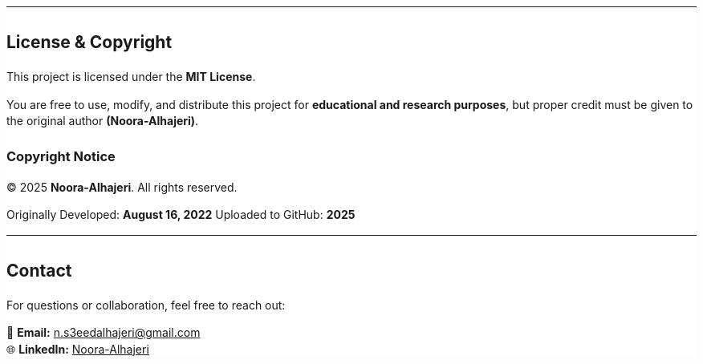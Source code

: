 
---

## License & Copyright

This project is licensed under the **MIT License**.

You are free to use, modify, and distribute this project for **educational and research purposes**, but proper credit must be given to the original author **(Noora-Alhajeri)**.

### **Copyright Notice**

© 2025 **Noora-Alhajeri**. All rights reserved.

Originally Developed: **August 16, 2022**
Uploaded to GitHub: **2025**

---

## Contact

For questions or collaboration, feel free to reach out:

📧 **Email:** [n.s3eedalhajeri@gmail.com](mailto:n.s3eedalhajeri@gmail.com)  
🌐 **LinkedIn:** [Noora-Alhajeri](https://www.linkedin.com/in/nsh-019)

